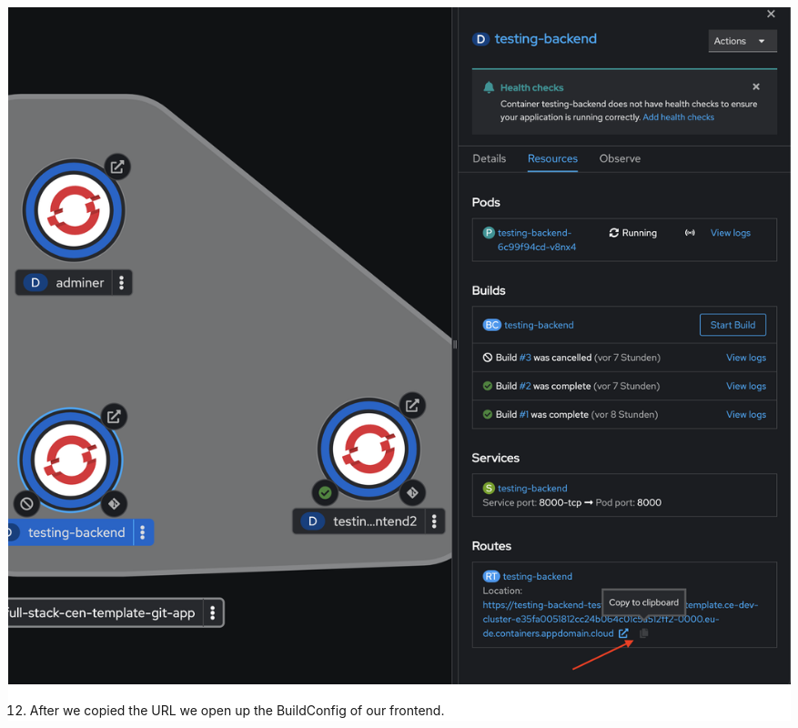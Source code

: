 ![Copy Backend URL](./img/openshift-access-backend-url.png)

12. After we copied the URL we open up the BuildConfig of our frontend.
